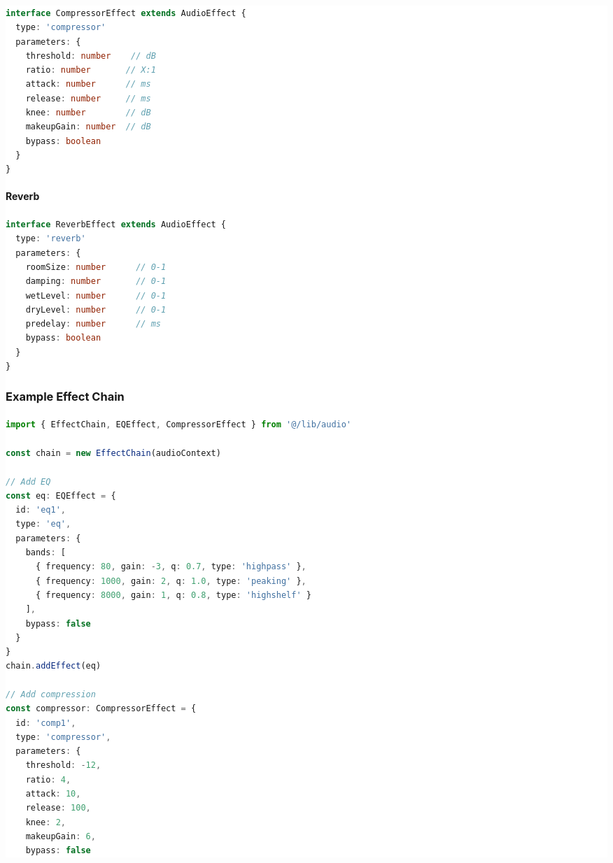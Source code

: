 ```typescript
interface CompressorEffect extends AudioEffect {
  type: 'compressor'
  parameters: {
    threshold: number    // dB
    ratio: number       // X:1
    attack: number      // ms
    release: number     // ms
    knee: number        // dB
    makeupGain: number  // dB
    bypass: boolean
  }
}
```

#### Reverb

```typescript
interface ReverbEffect extends AudioEffect {
  type: 'reverb'
  parameters: {
    roomSize: number      // 0-1
    damping: number       // 0-1
    wetLevel: number      // 0-1
    dryLevel: number      // 0-1
    predelay: number      // ms
    bypass: boolean
  }
}
```

### Example Effect Chain

```typescript
import { EffectChain, EQEffect, CompressorEffect } from '@/lib/audio'

const chain = new EffectChain(audioContext)

// Add EQ
const eq: EQEffect = {
  id: 'eq1',
  type: 'eq',
  parameters: {
    bands: [
      { frequency: 80, gain: -3, q: 0.7, type: 'highpass' },
      { frequency: 1000, gain: 2, q: 1.0, type: 'peaking' },
      { frequency: 8000, gain: 1, q: 0.8, type: 'highshelf' }
    ],
    bypass: false
  }
}
chain.addEffect(eq)

// Add compression
const compressor: CompressorEffect = {
  id: 'comp1',
  type: 'compressor',
  parameters: {
    threshold: -12,
    ratio: 4,
    attack: 10,
    release: 100,
    knee: 2,
    makeupGain: 6,
    bypass: false
```